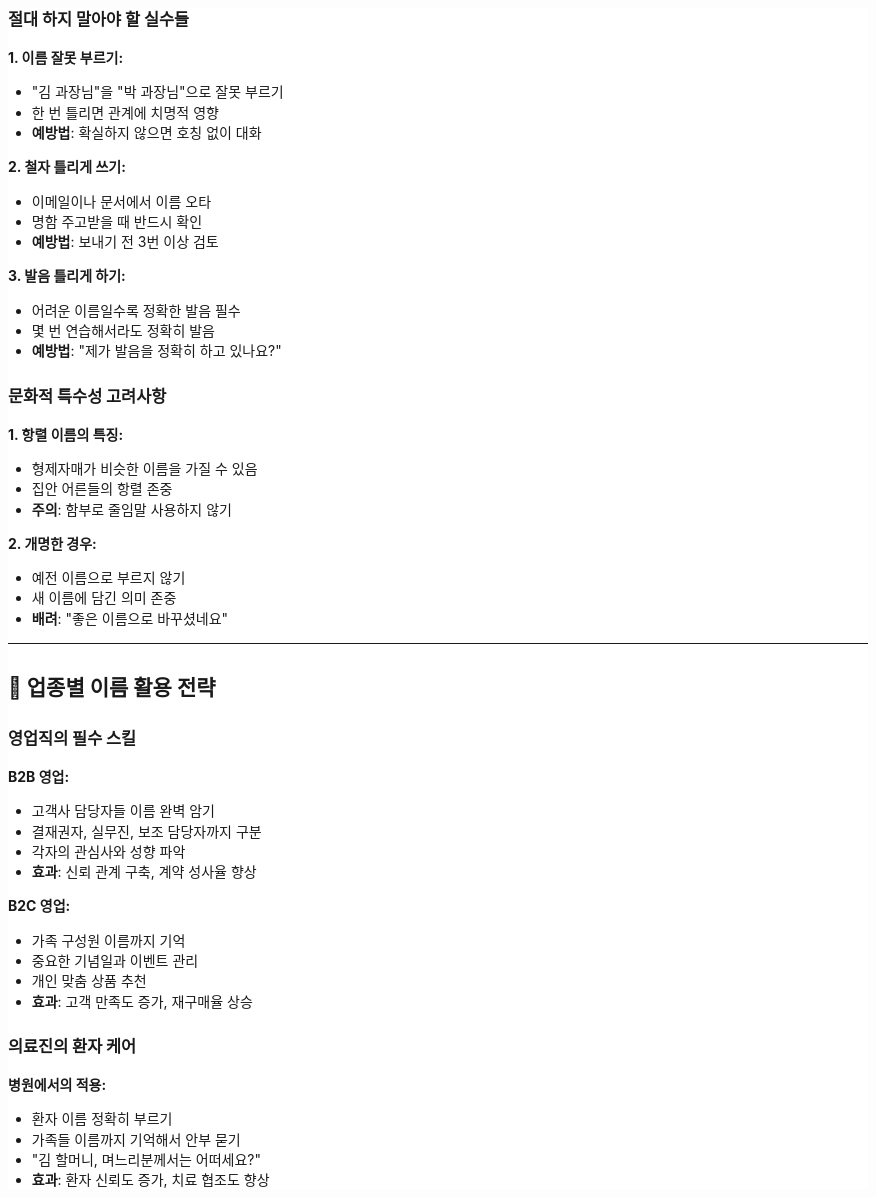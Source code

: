 ### 절대 하지 말아야 할 실수들

**1. 이름 잘못 부르기:**
- "김 과장님"을 "박 과장님"으로 잘못 부르기
- 한 번 틀리면 관계에 치명적 영향
- **예방법**: 확실하지 않으면 호칭 없이 대화

**2. 철자 틀리게 쓰기:**
- 이메일이나 문서에서 이름 오타
- 명함 주고받을 때 반드시 확인
- **예방법**: 보내기 전 3번 이상 검토

**3. 발음 틀리게 하기:**
- 어려운 이름일수록 정확한 발음 필수
- 몇 번 연습해서라도 정확히 발음
- **예방법**: "제가 발음을 정확히 하고 있나요?"

### 문화적 특수성 고려사항

**1. 항렬 이름의 특징:**
- 형제자매가 비슷한 이름을 가질 수 있음
- 집안 어른들의 항렬 존중
- **주의**: 함부로 줄임말 사용하지 않기

**2. 개명한 경우:**
- 예전 이름으로 부르지 않기
- 새 이름에 담긴 의미 존중
- **배려**: "좋은 이름으로 바꾸셨네요"

---

## 🎯 업종별 이름 활용 전략

### 영업직의 필수 스킬
**B2B 영업:**
- 고객사 담당자들 이름 완벽 암기
- 결재권자, 실무진, 보조 담당자까지 구분
- 각자의 관심사와 성향 파악
- **효과**: 신뢰 관계 구축, 계약 성사율 향상

**B2C 영업:**
- 가족 구성원 이름까지 기억
- 중요한 기념일과 이벤트 관리
- 개인 맞춤 상품 추천
- **효과**: 고객 만족도 증가, 재구매율 상승

### 의료진의 환자 케어
**병원에서의 적용:**
- 환자 이름 정확히 부르기
- 가족들 이름까지 기억해서 안부 묻기
- "김 할머니, 며느리분께서는 어떠세요?"
- **효과**: 환자 신뢰도 증가, 치료 협조도 향상
